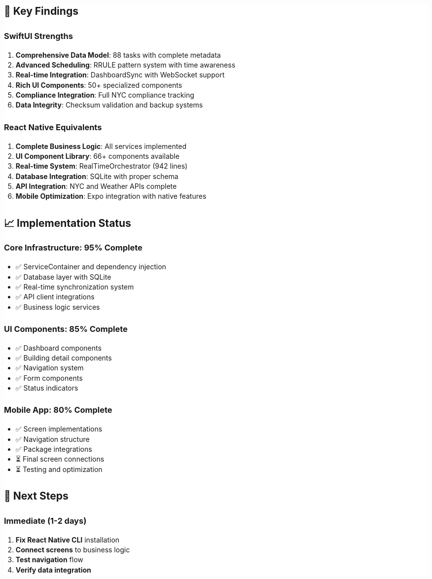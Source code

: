 ## 🎯 **Key Findings**

### **SwiftUI Strengths**
1. **Comprehensive Data Model**: 88 tasks with complete metadata
2. **Advanced Scheduling**: RRULE pattern system with time awareness
3. **Real-time Integration**: DashboardSync with WebSocket support
4. **Rich UI Components**: 50+ specialized components
5. **Compliance Integration**: Full NYC compliance tracking
6. **Data Integrity**: Checksum validation and backup systems

### **React Native Equivalents**
1. **Complete Business Logic**: All services implemented
2. **UI Component Library**: 66+ components available
3. **Real-time System**: RealTimeOrchestrator (942 lines)
4. **Database Integration**: SQLite with proper schema
5. **API Integration**: NYC and Weather APIs complete
6. **Mobile Optimization**: Expo integration with native features

## 📈 **Implementation Status**

### **Core Infrastructure: 95% Complete**
- ✅ ServiceContainer and dependency injection
- ✅ Database layer with SQLite
- ✅ Real-time synchronization system
- ✅ API client integrations
- ✅ Business logic services

### **UI Components: 85% Complete**
- ✅ Dashboard components
- ✅ Building detail components
- ✅ Navigation system
- ✅ Form components
- ✅ Status indicators

### **Mobile App: 80% Complete**
- ✅ Screen implementations
- ✅ Navigation structure
- ✅ Package integrations
- ⏳ Final screen connections
- ⏳ Testing and optimization

## 🚀 **Next Steps**

### **Immediate (1-2 days)**
1. **Fix React Native CLI** installation
2. **Connect screens** to business logic
3. **Test navigation** flow
4. **Verify data integration**
